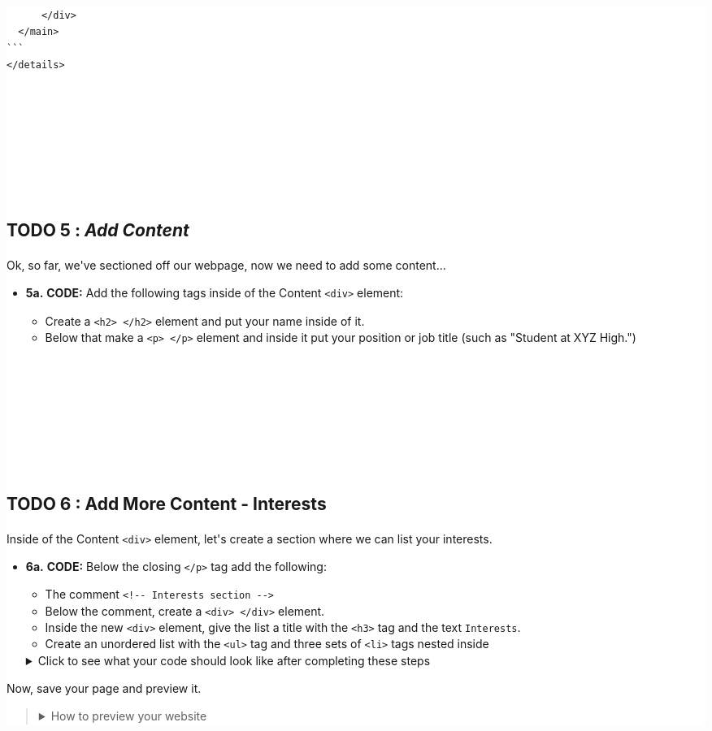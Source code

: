           </div>
      </main>
    ```
    </details>

#

<br>
<br>
<br>
<br>
<br>

#

## **TODO 5 :** _Add Content_

Ok, so far, we've sectioned off our webpage, now we need to add some content...

- **5a.** **CODE:** Add the following tags inside of the Content `<div>` element:

  - Create a `<h2> </h2>` element and put your name inside of it.
  - Below that make a `<p> </p>` element and inside it put your position or job title (such as "Student at XYZ High.")


#

<br>
<br>
<br>
<br>
<br>

#

## **TODO 6 :** Add More Content - Interests

Inside of the Content `<div>` element, let's create a section where we can list your interests.

- **6a.** **CODE:** Below the closing `</p>` tag add the following:

  - The comment `<!-- Interests section -->`
  - Below the comment, create a `<div> </div>` element.
  - Inside the new `<div>` element, give the list a title with the `<h3>` tag and the text `Interests`.
  - Create an unordered list with the `<ul>` tag and three sets of `<li>` tags nested inside

   <details><summary> Click to see what your code should look like after completing these steps</summary></details>



Now, save your page and preview it.

> <details><summary> How to preview your website </summary></details>

#
